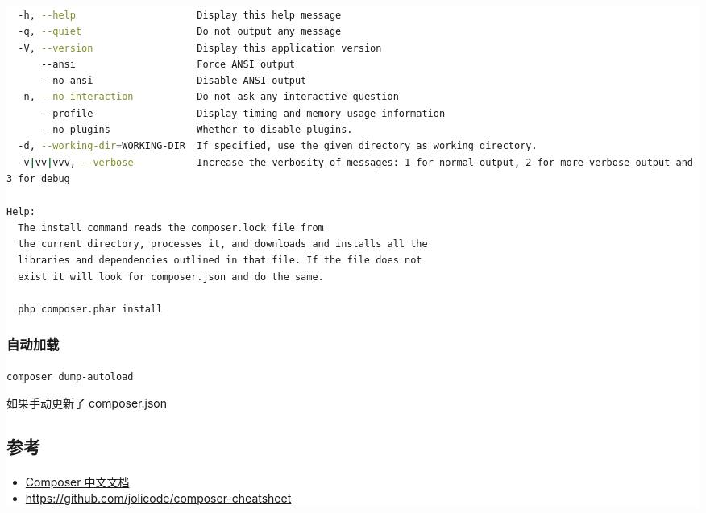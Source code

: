 ```sh
  -h, --help                     Display this help message
  -q, --quiet                    Do not output any message
  -V, --version                  Display this application version
      --ansi                     Force ANSI output
      --no-ansi                  Disable ANSI output
  -n, --no-interaction           Do not ask any interactive question
      --profile                  Display timing and memory usage information
      --no-plugins               Whether to disable plugins.
  -d, --working-dir=WORKING-DIR  If specified, use the given directory as working directory.
  -v|vv|vvv, --verbose           Increase the verbosity of messages: 1 for normal output, 2 for more verbose output and 3 for debug

Help:
  The install command reads the composer.lock file from
  the current directory, processes it, and downloads and installs all the
  libraries and dependencies outlined in that file. If the file does not
  exist it will look for composer.json and do the same.

  php composer.phar install
```



### 自动加载

`composer dump-autoload`

如果手动更新了 composer.json



## 参考

- [Composer 中文文档](https://learnku.com/docs/composer/2018)
- https://github.com/jolicode/composer-cheatsheet
